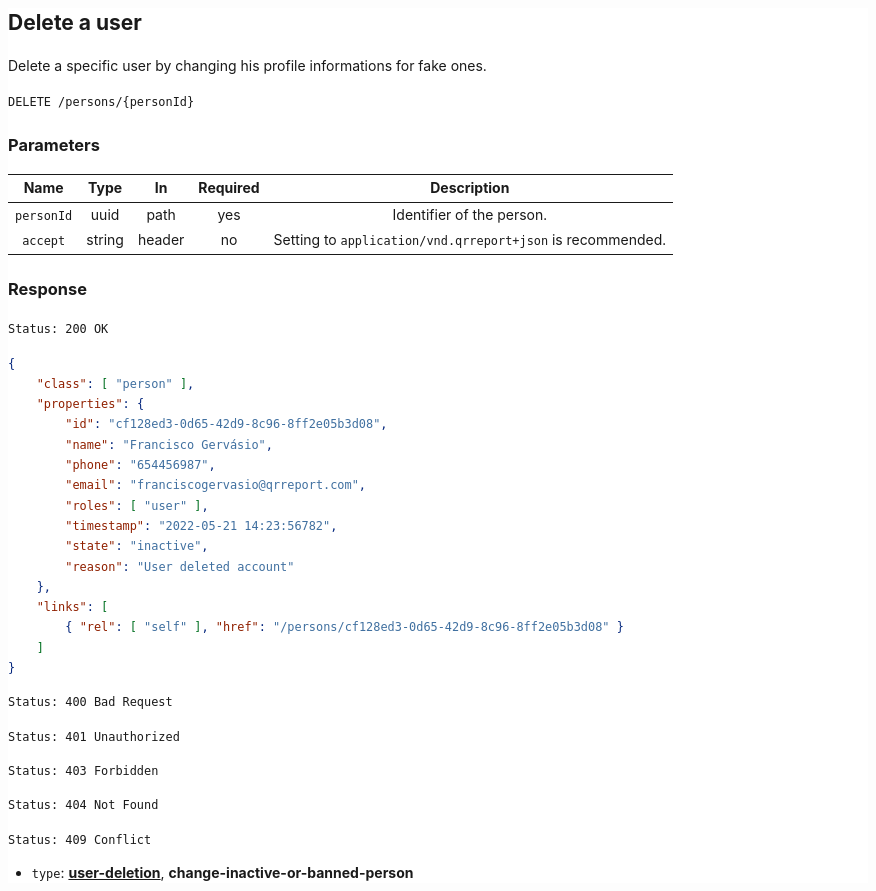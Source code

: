 ## Delete a user
Delete a specific user by changing his profile informations for fake ones.

```http
DELETE /persons/{personId}
```

### Parameters
| Name | Type | In | Required | Description |
|:-:|:-:|:-:|:-:|:-:|
| `personId` | uuid | path | yes | Identifier of the person. |
| `accept` | string | header | no | Setting to `application/vnd.qrreport+json` is recommended. |


### Response
```http
Status: 200 OK 
```

```json
{
    "class": [ "person" ],
    "properties": {
        "id": "cf128ed3-0d65-42d9-8c96-8ff2e05b3d08",
        "name": "Francisco Gervásio",
        "phone": "654456987",
        "email": "franciscogervasio@qrreport.com",
        "roles": [ "user" ],
        "timestamp": "2022-05-21 14:23:56782",
        "state": "inactive",
        "reason": "User deleted account"
    },
    "links": [
        { "rel": [ "self" ], "href": "/persons/cf128ed3-0d65-42d9-8c96-8ff2e05b3d08" }
    ]
}
```
```http
Status: 400 Bad Request
```
```http
Status: 401 Unauthorized
```
```http
Status: 403 Forbidden
```
```http
Status: 404 Not Found
```
```http
Status: 409 Conflict
```
* `type`: [**user-deletion**](#domain-specific-errors), **change-inactive-or-banned-person**
